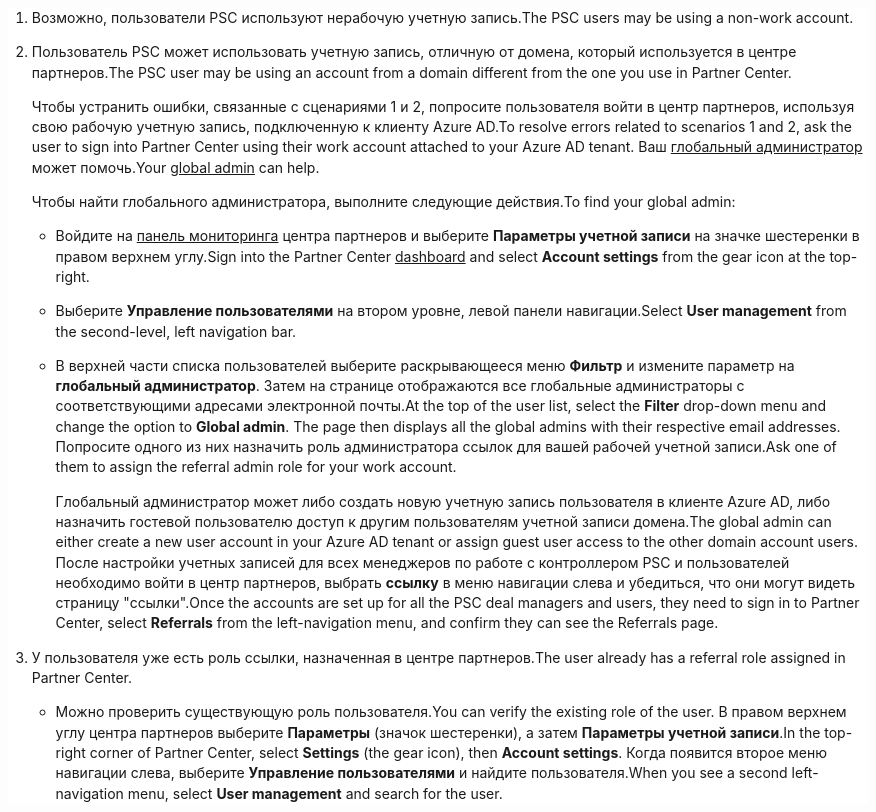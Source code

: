 1. <span data-ttu-id="ef9b7-183">Возможно, пользователи PSC используют нерабочую учетную запись.</span><span class="sxs-lookup"><span data-stu-id="ef9b7-183">The PSC users may be using a non-work account.</span></span>

2. <span data-ttu-id="ef9b7-184">Пользователь PSC может использовать учетную запись, отличную от домена, который используется в центре партнеров.</span><span class="sxs-lookup"><span data-stu-id="ef9b7-184">The PSC user may be using an account from a domain different from the one you use in Partner Center.</span></span>

   <span data-ttu-id="ef9b7-185">Чтобы устранить ошибки, связанные с сценариями 1 и 2, попросите пользователя войти в центр партнеров, используя свою рабочую учетную запись, подключенную к клиенту Azure AD.</span><span class="sxs-lookup"><span data-stu-id="ef9b7-185">To resolve errors related to scenarios 1 and 2, ask the user to sign into Partner Center using their work account attached to your Azure AD tenant.</span></span> <span data-ttu-id="ef9b7-186">Ваш [глобальный администратор](permissions-overview.md#manage-commercial-transactions-in-partner-center-azure-ad-and-csp-roles) может помочь.</span><span class="sxs-lookup"><span data-stu-id="ef9b7-186">Your [global admin](permissions-overview.md#manage-commercial-transactions-in-partner-center-azure-ad-and-csp-roles) can help.</span></span>
   
   <span data-ttu-id="ef9b7-187">Чтобы найти глобального администратора, выполните следующие действия.</span><span class="sxs-lookup"><span data-stu-id="ef9b7-187">To find your global admin:</span></span> 
   - <span data-ttu-id="ef9b7-188">Войдите на [панель мониторинга](https://partner.microsoft.com/dashboard) центра партнеров и выберите **Параметры учетной записи** на значке шестеренки в правом верхнем углу.</span><span class="sxs-lookup"><span data-stu-id="ef9b7-188">Sign into the Partner Center [dashboard](https://partner.microsoft.com/dashboard) and select **Account settings** from the gear icon at the top-right.</span></span>
   - <span data-ttu-id="ef9b7-189">Выберите **Управление пользователями** на втором уровне, левой панели навигации.</span><span class="sxs-lookup"><span data-stu-id="ef9b7-189">Select **User management** from the second-level, left navigation bar.</span></span>
   - <span data-ttu-id="ef9b7-190">В верхней части списка пользователей выберите раскрывающееся меню **Фильтр** и измените параметр на **глобальный администратор**. Затем на странице отображаются все глобальные администраторы с соответствующими адресами электронной почты.</span><span class="sxs-lookup"><span data-stu-id="ef9b7-190">At the top of the user list, select the **Filter** drop-down menu and change the option to **Global admin**. The page then displays all the global admins with their respective email addresses.</span></span> <span data-ttu-id="ef9b7-191">Попросите одного из них назначить роль администратора ссылок для вашей рабочей учетной записи.</span><span class="sxs-lookup"><span data-stu-id="ef9b7-191">Ask one of them to assign the referral admin role for your work account.</span></span>
   
      <span data-ttu-id="ef9b7-192">Глобальный администратор может либо создать новую учетную запись пользователя в клиенте Azure AD, либо назначить гостевой пользователю доступ к другим пользователям учетной записи домена.</span><span class="sxs-lookup"><span data-stu-id="ef9b7-192">The global admin can either create a new user account in your Azure AD tenant or assign guest user access to the other domain account users.</span></span> <span data-ttu-id="ef9b7-193">После настройки учетных записей для всех менеджеров по работе с контроллером PSC и пользователей необходимо войти в центр партнеров, выбрать **ссылку** в меню навигации слева и убедиться, что они могут видеть страницу "ссылки".</span><span class="sxs-lookup"><span data-stu-id="ef9b7-193">Once the accounts are set up for all the PSC deal managers and users, they need to sign in to Partner Center, select **Referrals** from the left-navigation menu, and confirm they can see the Referrals page.</span></span>

3. <span data-ttu-id="ef9b7-194">У пользователя уже есть роль ссылки, назначенная в центре партнеров.</span><span class="sxs-lookup"><span data-stu-id="ef9b7-194">The user already has a referral role assigned in Partner Center.</span></span>
    - <span data-ttu-id="ef9b7-195">Можно проверить существующую роль пользователя.</span><span class="sxs-lookup"><span data-stu-id="ef9b7-195">You can verify the existing role of the user.</span></span> <span data-ttu-id="ef9b7-196">В правом верхнем углу центра партнеров выберите **Параметры** (значок шестеренки), а затем **Параметры учетной записи**.</span><span class="sxs-lookup"><span data-stu-id="ef9b7-196">In the top-right corner of Partner Center, select **Settings** (the gear icon), then **Account settings**.</span></span> <span data-ttu-id="ef9b7-197">Когда появится второе меню навигации слева, выберите **Управление пользователями** и найдите пользователя.</span><span class="sxs-lookup"><span data-stu-id="ef9b7-197">When you see a second left-navigation menu, select **User management** and search for the user.</span></span>
